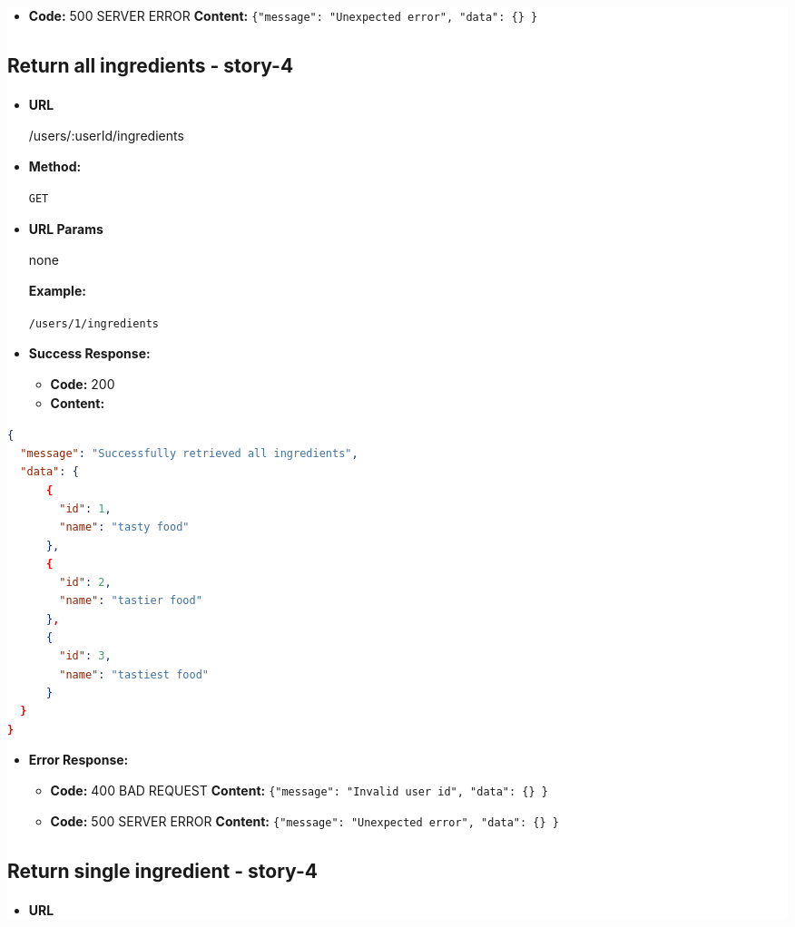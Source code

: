   - **Code:** 500 SERVER ERROR
    **Content:** `{"message": "Unexpected error", "data": {} }`

## Return all ingredients - story-4

- **URL**

  /users/:userId/ingredients

- **Method:**

  `GET`

- **URL Params**

  none

  **Example:**

  `/users/1/ingredients`

- **Success Response:**
  - **Code:** 200
  - **Content:**

```json
{
  "message": "Successfully retrieved all ingredients",
  "data": {
      {
        "id": 1,
        "name": "tasty food"
      },
      {
        "id": 2,
        "name": "tastier food"
      },
      {
        "id": 3,
        "name": "tastiest food"
      }
  }
}
```

- **Error Response:**

  - **Code:** 400 BAD REQUEST
    **Content:** `{"message": "Invalid user id", "data": {} }`

  - **Code:** 500 SERVER ERROR
    **Content:** `{"message": "Unexpected error", "data": {} }`

## Return single ingredient - story-4

- **URL**
